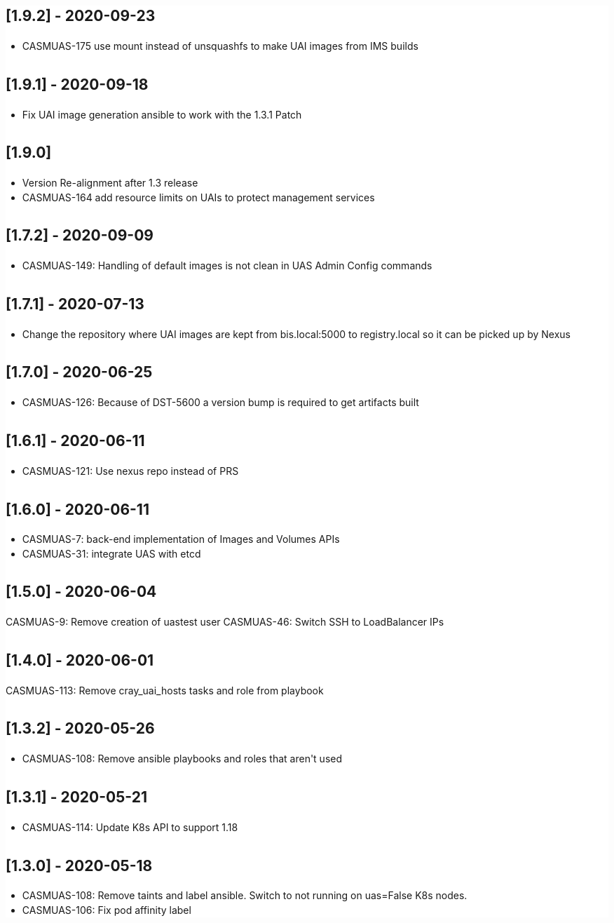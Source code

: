 ## [1.9.2] - 2020-09-23
- CASMUAS-175 use mount instead of unsquashfs to make UAI images from IMS builds

## [1.9.1] - 2020-09-18
- Fix UAI image generation ansible to work with the 1.3.1 Patch

## [1.9.0]
- Version Re-alignment after 1.3 release
- CASMUAS-164 add resource limits on UAIs to protect management services

## [1.7.2] - 2020-09-09
- CASMUAS-149: Handling of default images is not clean in UAS Admin Config commands

## [1.7.1] - 2020-07-13
- Change the repository where UAI images are kept from bis.local:5000 to registry.local so it can be picked up by Nexus

## [1.7.0] - 2020-06-25
- CASMUAS-126: Because of DST-5600 a version bump is required to get artifacts built

## [1.6.1] - 2020-06-11
- CASMUAS-121: Use nexus repo instead of PRS

## [1.6.0] - 2020-06-11
- CASMUAS-7: back-end implementation of Images and Volumes APIs
- CASMUAS-31: integrate UAS with etcd

## [1.5.0] - 2020-06-04
CASMUAS-9: Remove creation of uastest user
CASMUAS-46: Switch SSH to LoadBalancer IPs

## [1.4.0] - 2020-06-01
CASMUAS-113: Remove cray_uai_hosts tasks and role from playbook

## [1.3.2] - 2020-05-26
- CASMUAS-108: Remove ansible playbooks and roles that aren't used

## [1.3.1] - 2020-05-21
- CASMUAS-114: Update K8s API to support 1.18

## [1.3.0] - 2020-05-18
- CASMUAS-108: Remove taints and label ansible. Switch to not running on uas=False K8s nodes.
- CASMUAS-106: Fix pod affinity label
